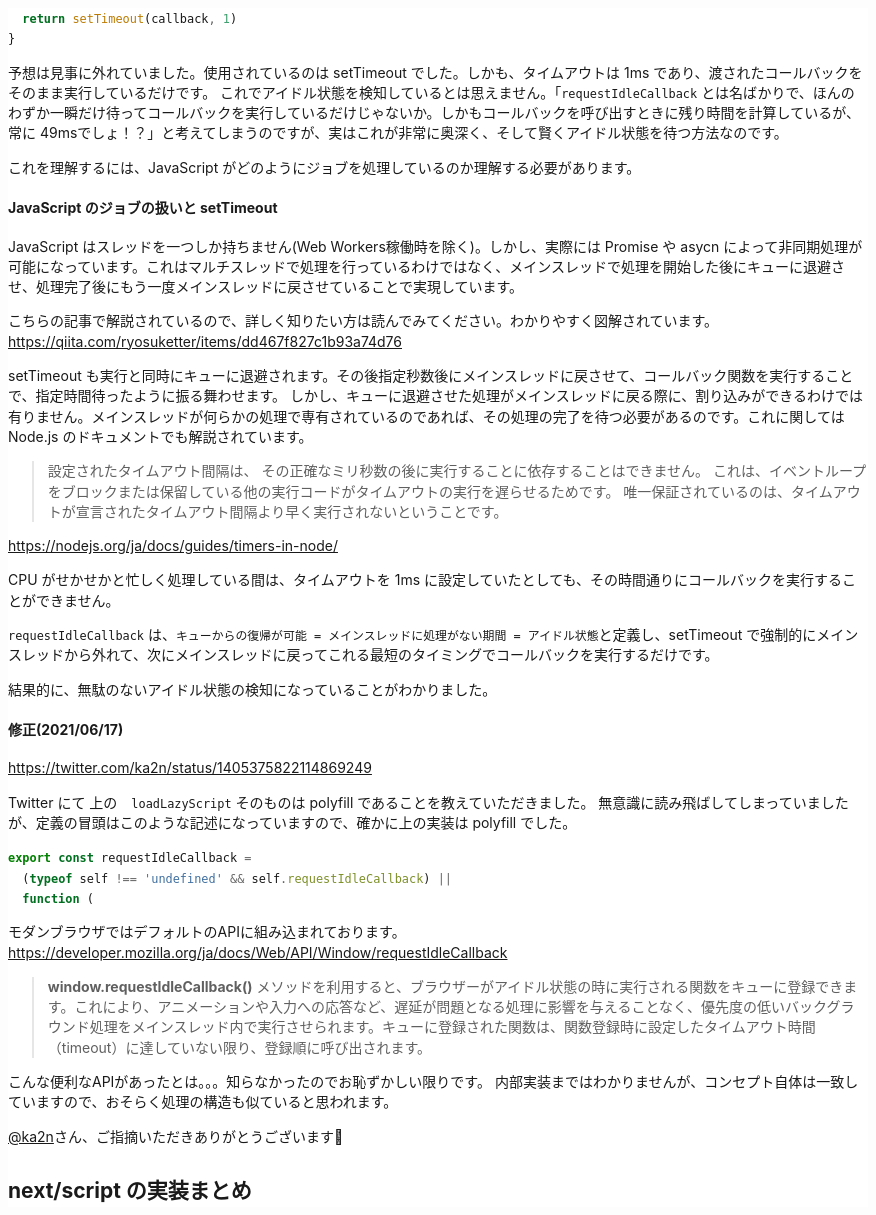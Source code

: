 ```ts
  return setTimeout(callback, 1)
}
```

予想は見事に外れていました。使用されているのは setTimeout でした。しかも、タイムアウトは 1ms であり、渡されたコールバックをそのまま実行しているだけです。
これでアイドル状態を検知しているとは思えません。「`requestIdleCallback` とは名ばかりで、ほんのわずか一瞬だけ待ってコールバックを実行しているだけじゃないか。しかもコールバックを呼び出すときに残り時間を計算しているが、常に 49msでしょ！？」と考えてしまうのですが、実はこれが非常に奥深く、そして賢くアイドル状態を待つ方法なのです。

これを理解するには、JavaScript がどのようにジョブを処理しているのか理解する必要があります。

#### JavaScript のジョブの扱いと setTimeout

JavaScript はスレッドを一つしか持ちません(Web Workers稼働時を除く)。しかし、実際には Promise や asycn によって非同期処理が可能になっています。これはマルチスレッドで処理を行っているわけではなく、メインスレッドで処理を開始した後にキューに退避させ、処理完了後にもう一度メインスレッドに戻させていることで実現しています。

こちらの記事で解説されているので、詳しく知りたい方は読んでみてください。わかりやすく図解されています。
https://qiita.com/ryosuketter/items/dd467f827c1b93a74d76

setTimeout も実行と同時にキューに退避されます。その後指定秒数後にメインスレッドに戻させて、コールバック関数を実行することで、指定時間待ったように振る舞わせます。
しかし、キューに退避させた処理がメインスレッドに戻る際に、割り込みができるわけでは有りません。メインスレッドが何らかの処理で専有されているのであれば、その処理の完了を待つ必要があるのです。これに関しては Node.js のドキュメントでも解説されています。
> 設定されたタイムアウト間隔は、 その正確なミリ秒数の後に実行することに依存することはできません。 これは、イベントループをブロックまたは保留している他の実行コードがタイムアウトの実行を遅らせるためです。 唯一保証されているのは、タイムアウトが宣言されたタイムアウト間隔より早く実行されないということです。

https://nodejs.org/ja/docs/guides/timers-in-node/

CPU がせかせかと忙しく処理している間は、タイムアウトを 1ms に設定していたとしても、その時間通りにコールバックを実行することができません。

`requestIdleCallback` は、`キューからの復帰が可能 = メインスレッドに処理がない期間 = アイドル状態`と定義し、setTimeout で強制的にメインスレッドから外れて、次にメインスレッドに戻ってこれる最短のタイミングでコールバックを実行するだけです。

結果的に、無駄のないアイドル状態の検知になっていることがわかりました。

#### 修正(2021/06/17)

https://twitter.com/ka2n/status/1405375822114869249

Twitter にて 上の　`loadLazyScript` そのものは polyfill であることを教えていただきました。
無意識に読み飛ばしてしまっていましたが、定義の冒頭はこのような記述になっていますので、確かに上の実装は polyfill でした。
```ts
export const requestIdleCallback =
  (typeof self !== 'undefined' && self.requestIdleCallback) ||
  function (
```

モダンブラウザではデフォルトのAPIに組み込まれております。
https://developer.mozilla.org/ja/docs/Web/API/Window/requestIdleCallback
> **window.requestIdleCallback()** メソッドを利用すると、ブラウザーがアイドル状態の時に実行される関数をキューに登録できます。これにより、アニメーションや入力への応答など、遅延が問題となる処理に影響を与えることなく、優先度の低いバックグラウンド処理をメインスレッド内で実行させられます。キューに登録された関数は、関数登録時に設定したタイムアウト時間（timeout）に達していない限り、登録順に呼び出されます。

こんな便利なAPIがあったとは。。。知らなかったのでお恥ずかしい限りです。
内部実装まではわかりませんが、コンセプト自体は一致していますので、おそらく処理の構造も似ていると思われます。

[@ka2n](https://twitter.com/ka2n)さん、ご指摘いただきありがとうございます🙇

## next/script の実装まとめ
